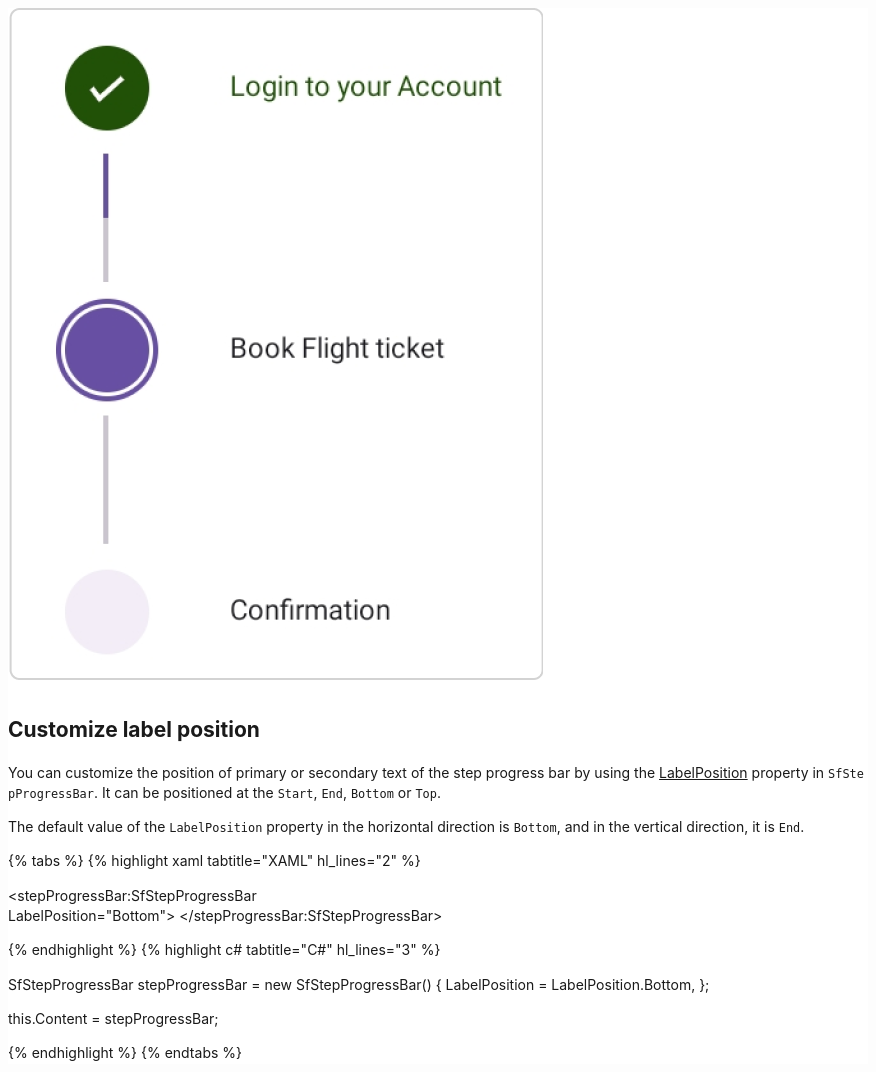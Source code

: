  ![Label spacing in .NET MAUI SfStepProgressBar.](images/description/maui-stepprogressbar-labelspacing.png)
 
## Customize label position
You can customize the position of primary or secondary text of the step progress bar by using the [LabelPosition](https://help.syncfusion.com/cr/maui/Syncfusion.Maui.ProgressBar.SfStepProgressBar.html#Syncfusion_Maui_ProgressBar_SfStepProgressBar_LabelPosition) property in `SfStepProgressBar`. It can be positioned at the `Start`, `End`, `Bottom` or `Top`. 

The default value of the `LabelPosition` property in the horizontal direction is `Bottom`, and in the vertical direction, it is `End`.

{% tabs %}
{% highlight xaml tabtitle="XAML" hl_lines="2" %}

<stepProgressBar:SfStepProgressBar                                                                              
                        LabelPosition="Bottom">
</stepProgressBar:SfStepProgressBar> 

{% endhighlight %}
{% highlight c# tabtitle="C#" hl_lines="3" %}

SfStepProgressBar stepProgressBar = new SfStepProgressBar()
{
    LabelPosition = LabelPosition.Bottom,
};

this.Content = stepProgressBar;

{% endhighlight %}
{% endtabs %}
